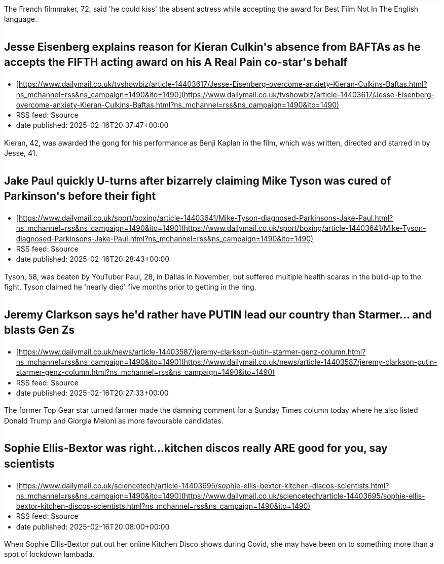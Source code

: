 The French filmmaker, 72, said 'he could kiss' the absent actress while accepting the award for Best Film Not In The English language.

## Jesse Eisenberg explains reason for Kieran Culkin's absence from BAFTAs as he accepts the FIFTH acting award on his A Real Pain co-star's behalf
 - [https://www.dailymail.co.uk/tvshowbiz/article-14403617/Jesse-Eisenberg-overcome-anxiety-Kieran-Culkins-Baftas.html?ns_mchannel=rss&ns_campaign=1490&ito=1490](https://www.dailymail.co.uk/tvshowbiz/article-14403617/Jesse-Eisenberg-overcome-anxiety-Kieran-Culkins-Baftas.html?ns_mchannel=rss&ns_campaign=1490&ito=1490)
 - RSS feed: $source
 - date published: 2025-02-16T20:37:47+00:00

Kieran, 42, was awarded the gong for his performance as Benji Kaplan in the film, which was written, directed and starred in by Jesse, 41.

## Jake Paul quickly U-turns after bizarrely claiming Mike Tyson was cured of Parkinson's before their fight
 - [https://www.dailymail.co.uk/sport/boxing/article-14403641/Mike-Tyson-diagnosed-Parkinsons-Jake-Paul.html?ns_mchannel=rss&ns_campaign=1490&ito=1490](https://www.dailymail.co.uk/sport/boxing/article-14403641/Mike-Tyson-diagnosed-Parkinsons-Jake-Paul.html?ns_mchannel=rss&ns_campaign=1490&ito=1490)
 - RSS feed: $source
 - date published: 2025-02-16T20:28:43+00:00

Tyson, 58, was beaten by YouTuber Paul, 28, in Dallas in November, but suffered multiple health scares in the build-up to the fight. Tyson claimed he 'nearly died' five months prior to getting in the ring.

## Jeremy Clarkson says he'd rather have PUTIN lead our country than Starmer... and blasts Gen Zs
 - [https://www.dailymail.co.uk/news/article-14403587/jeremy-clarkson-putin-starmer-genz-column.html?ns_mchannel=rss&ns_campaign=1490&ito=1490](https://www.dailymail.co.uk/news/article-14403587/jeremy-clarkson-putin-starmer-genz-column.html?ns_mchannel=rss&ns_campaign=1490&ito=1490)
 - RSS feed: $source
 - date published: 2025-02-16T20:27:33+00:00

The former Top Gear star turned farmer made the damning comment for a Sunday Times column today where he also listed Donald Trump and Giorgia Meloni as more favourable candidates.

## Sophie Ellis-Bextor was right...kitchen discos really ARE good for you, say scientists
 - [https://www.dailymail.co.uk/sciencetech/article-14403695/sophie-ellis-bextor-kitchen-discos-scientists.html?ns_mchannel=rss&ns_campaign=1490&ito=1490](https://www.dailymail.co.uk/sciencetech/article-14403695/sophie-ellis-bextor-kitchen-discos-scientists.html?ns_mchannel=rss&ns_campaign=1490&ito=1490)
 - RSS feed: $source
 - date published: 2025-02-16T20:08:00+00:00

When Sophie Ellis-Bextor put out her online Kitchen Disco shows during Covid, she may have been on to something more than a spot of lockdown lambada.
